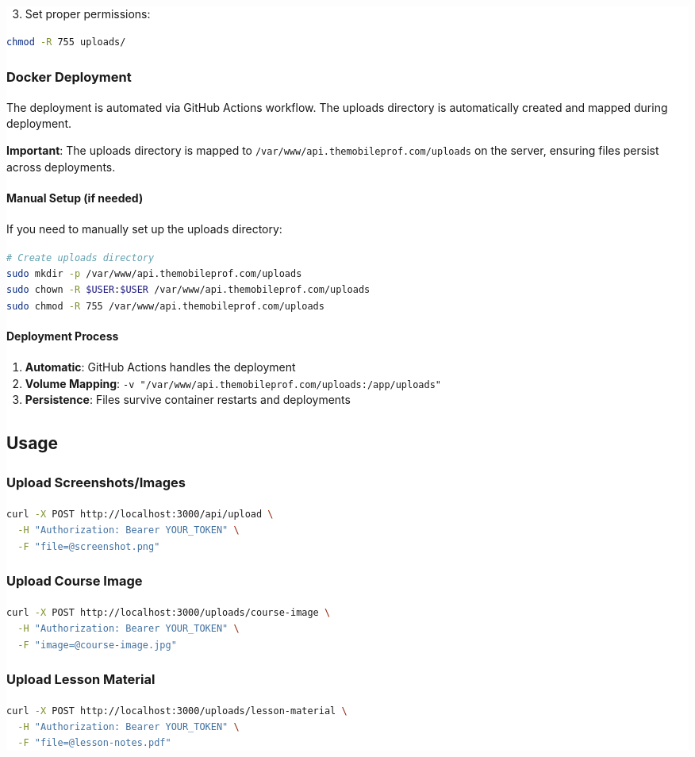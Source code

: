 3. Set proper permissions:
```bash
chmod -R 755 uploads/
```

### Docker Deployment

The deployment is automated via GitHub Actions workflow. The uploads directory is automatically created and mapped during deployment.

**Important**: The uploads directory is mapped to `/var/www/api.themobileprof.com/uploads` on the server, ensuring files persist across deployments.

#### Manual Setup (if needed)

If you need to manually set up the uploads directory:

```bash
# Create uploads directory
sudo mkdir -p /var/www/api.themobileprof.com/uploads
sudo chown -R $USER:$USER /var/www/api.themobileprof.com/uploads
sudo chmod -R 755 /var/www/api.themobileprof.com/uploads
```

#### Deployment Process

1. **Automatic**: GitHub Actions handles the deployment
2. **Volume Mapping**: `-v "/var/www/api.themobileprof.com/uploads:/app/uploads"`
3. **Persistence**: Files survive container restarts and deployments

## Usage

### Upload Screenshots/Images

```bash
curl -X POST http://localhost:3000/api/upload \
  -H "Authorization: Bearer YOUR_TOKEN" \
  -F "file=@screenshot.png"
```

### Upload Course Image

```bash
curl -X POST http://localhost:3000/uploads/course-image \
  -H "Authorization: Bearer YOUR_TOKEN" \
  -F "image=@course-image.jpg"
```

### Upload Lesson Material

```bash
curl -X POST http://localhost:3000/uploads/lesson-material \
  -H "Authorization: Bearer YOUR_TOKEN" \
  -F "file=@lesson-notes.pdf"
```
